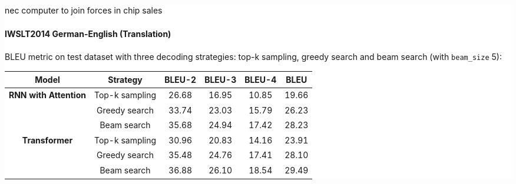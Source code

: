 <td>nec computer to join forces in chip sales</td>
</tr>
</tbody></table>

#### IWSLT2014 German-English (Translation)

BLEU metric on test dataset with three decoding strategies: top-k sampling, greedy search and beam search (with `beam_size` 5):

<table align="center">
<thead>
<tr>
<th align="center">Model</th>
<th align="center">Strategy</th>
<th align="center">BLEU-2</th>
<th align="center">BLEU-3</th>
<th align="center">BLEU-4</th>
<th align="center">BLEU</th>
</tr>
</thead>
<tbody><tr>
<td align="center" rowspan="3"><b>RNN with Attention</b></td>
<td align="center">Top-k sampling</td>
<td align="center">26.68</td>
<td align="center">16.95</td>
<td align="center">10.85</td>
<td align="center">19.66</td>
</tr>
<tr>
<td align="center">Greedy search</td>
<td align="center">33.74</td>
<td align="center">23.03</td>
<td align="center">15.79</td>
<td align="center">26.23</td>
</tr>
<tr>
<td align="center">Beam search</td>
<td align="center">35.68</td>
<td align="center">24.94</td>
<td align="center">17.42</td>
<td align="center">28.23</td>
</tr>
<tr>
<td align="center" rowspan="3"><b>Transformer</b></td>
<td align="center">Top-k sampling</td>
<td align="center">30.96</td>
<td align="center">20.83</td>
<td align="center">14.16</td>
<td align="center">23.91</td>
</tr>
<tr>
<td align="center">Greedy search</td>
<td align="center">35.48</td>
<td align="center">24.76</td>
<td align="center">17.41</td>
<td align="center">28.10</td>
</tr>
<tr>
<td align="center">Beam search</td>
<td align="center">36.88</td>
<td align="center">26.10</td>
<td align="center">18.54</td>
<td align="center">29.49</td>
</tr>